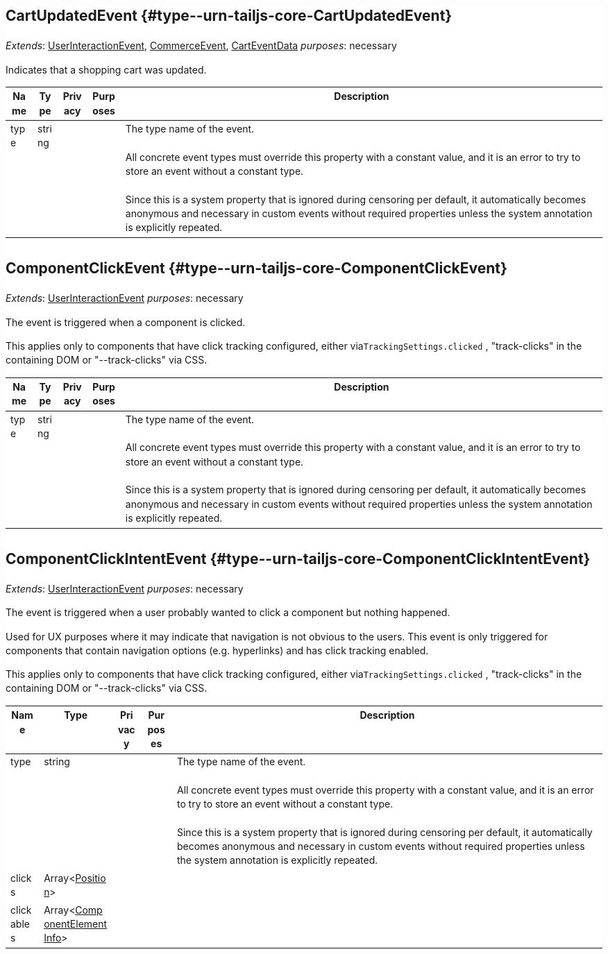 ## CartUpdatedEvent {#type--urn-tailjs-core-CartUpdatedEvent}
*Extends*: [UserInteractionEvent](#type--urn-tailjs-core-UserInteractionEvent), [CommerceEvent](#type--urn-tailjs-core-CommerceEvent), [CartEventData](#type--urn-tailjs-core-CartEventData)
*purposes*: necessary

Indicates that a shopping cart was updated.

|Name|Type|Privacy|Purposes|Description|
|-|-|-|-|-|
|type|string|||The type name of the event.<br><br>All concrete event types must override this property with a constant value, and it is an error to try to store an event without a constant type.<br><br>Since this is a system property that is ignored during censoring per default, it automatically becomes anonymous and necessary in custom events without required properties unless the system annotation is explicitly repeated.|

## ComponentClickEvent {#type--urn-tailjs-core-ComponentClickEvent}
*Extends*: [UserInteractionEvent](#type--urn-tailjs-core-UserInteractionEvent)
*purposes*: necessary

The event is triggered when a component is clicked.

This applies only to components that have click tracking configured, either via` TrackingSettings.clicked ` , "track-clicks" in the containing DOM or "--track-clicks" via CSS.

|Name|Type|Privacy|Purposes|Description|
|-|-|-|-|-|
|type|string|||The type name of the event.<br><br>All concrete event types must override this property with a constant value, and it is an error to try to store an event without a constant type.<br><br>Since this is a system property that is ignored during censoring per default, it automatically becomes anonymous and necessary in custom events without required properties unless the system annotation is explicitly repeated.|

## ComponentClickIntentEvent {#type--urn-tailjs-core-ComponentClickIntentEvent}
*Extends*: [UserInteractionEvent](#type--urn-tailjs-core-UserInteractionEvent)
*purposes*: necessary

The event is triggered when a user probably wanted to click a component but nothing happened.

Used for UX purposes where it may indicate that navigation is not obvious to the users. This event is only triggered for components that contain navigation options (e.g. hyperlinks) and has click tracking enabled.

This applies only to components that have click tracking configured, either via` TrackingSettings.clicked ` , "track-clicks" in the containing DOM or "--track-clicks" via CSS.

|Name|Type|Privacy|Purposes|Description|
|-|-|-|-|-|
|type|string|||The type name of the event.<br><br>All concrete event types must override this property with a constant value, and it is an error to try to store an event without a constant type.<br><br>Since this is a system property that is ignored during censoring per default, it automatically becomes anonymous and necessary in custom events without required properties unless the system annotation is explicitly repeated.|
|clicks|Array\<[Position](#type--urn-tailjs-core-Position)\>||||
|clickables|Array\<[ComponentElementInfo](#type--urn-tailjs-core-ComponentElementInfo)\>||||
